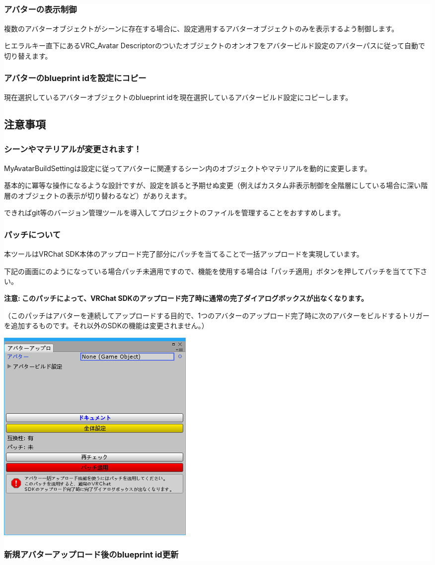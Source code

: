 ### アバターの表示制御

複数のアバターオブジェクトがシーンに存在する場合に、設定適用するアバターオブジェクトのみを表示するよう制御します。

ヒエラルキー直下にあるVRC_Avatar Descriptorのついたオブジェクトのオンオフをアバタービルド設定のアバターパスに従って自動で切り替えます。

### アバターのblueprint idを設定にコピー

現在選択しているアバターオブジェクトのblueprint idを現在選択しているアバタービルド設定にコピーします。

## 注意事項

### シーンやマテリアルが変更されます！

MyAvatarBuildSettingは設定に従ってアバターに関連するシーン内のオブジェクトやマテリアルを動的に変更します。

基本的に冪等な操作になるような設計ですが、設定を誤ると予期せぬ変更（例えばカスタム非表示制御を全階層にしている場合に深い階層のオブジェクトの表示が切り替わるなど）がありえます。

できればgit等のバージョン管理ツールを導入してプロジェクトのファイルを管理することをおすすめします。

### パッチについて

本ツールはVRChat SDK本体のアップロード完了部分にパッチを当てることで一括アップロードを実現しています。

下記の画面にのようになっている場合パッチ未適用ですので、機能を使用する場合は「パッチ適用」ボタンを押してパッチを当てて下さい。

**注意: このパッチによって、VRChat SDKのアップロード完了時に通常の完了ダイアログボックスが出なくなります。**

（このパッチはアバターを連続してアップロードする目的で、1つのアバターのアップロード完了時に次のアバターをビルドするトリガーを追加するものです。それ以外のSDKの機能は変更されません。）

![アップロード0](upload0.png)

### 新規アバターアップロード後のblueprint id更新
